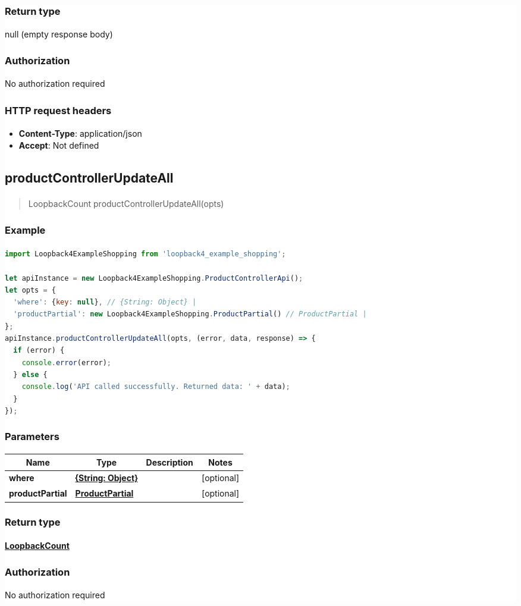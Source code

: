 ### Return type

null (empty response body)

### Authorization

No authorization required

### HTTP request headers

- **Content-Type**: application/json
- **Accept**: Not defined


## productControllerUpdateAll

> LoopbackCount productControllerUpdateAll(opts)



### Example

```javascript
import Loopback4ExampleShopping from 'loopback4_example_shopping';

let apiInstance = new Loopback4ExampleShopping.ProductControllerApi();
let opts = {
  'where': {key: null}, // {String: Object} | 
  'productPartial': new Loopback4ExampleShopping.ProductPartial() // ProductPartial | 
};
apiInstance.productControllerUpdateAll(opts, (error, data, response) => {
  if (error) {
    console.error(error);
  } else {
    console.log('API called successfully. Returned data: ' + data);
  }
});
```

### Parameters


Name | Type | Description  | Notes
------------- | ------------- | ------------- | -------------
 **where** | [**{String: Object}**](Object.md)|  | [optional] 
 **productPartial** | [**ProductPartial**](ProductPartial.md)|  | [optional] 

### Return type

[**LoopbackCount**](LoopbackCount.md)

### Authorization

No authorization required
